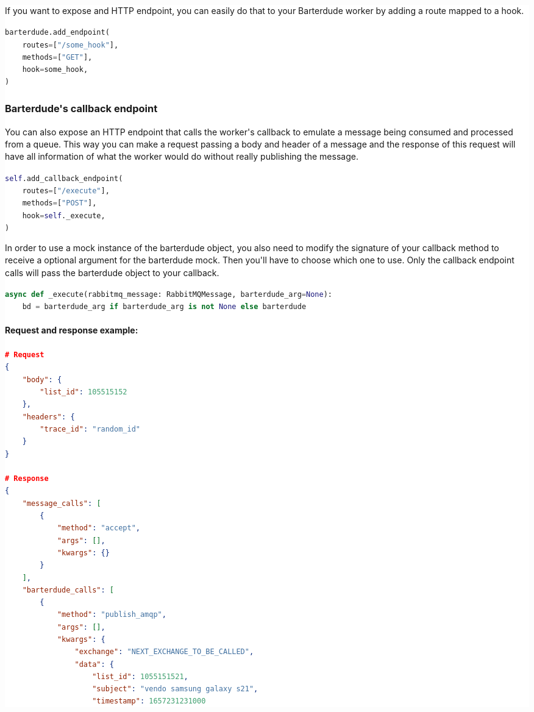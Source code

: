 If you want to expose and HTTP endpoint, you can easily do that to your Barterdude worker by adding a route mapped to a hook.

```python
barterdude.add_endpoint(
    routes=["/some_hook"],
    methods=["GET"],
    hook=some_hook,
)
```

### Barterdude's callback endpoint

You can also expose an HTTP endpoint that calls the worker's callback to emulate a message being consumed and processed from a queue. This way you can make a request passing a body and header of a message and the response of this request will have all information of what the worker would do without really publishing the message.

```python
self.add_callback_endpoint(
    routes=["/execute"],
    methods=["POST"],
    hook=self._execute,
)
```

In order to use a mock instance of the barterdude object, you also need to modify the signature of your callback method to receive a optional argument for the barterdude mock. Then you'll have to choose which one to use. Only the callback endpoint calls will pass the barterdude object to your callback.

```python
async def _execute(rabbitmq_message: RabbitMQMessage, barterdude_arg=None):
    bd = barterdude_arg if barterdude_arg is not None else barterdude
```

#### Request and response example:
```json
# Request
{
	"body": {
		"list_id": 105515152
	},
	"headers": {
		"trace_id": "random_id"
	}
}

# Response
{
	"message_calls": [
		{
			"method": "accept",
			"args": [],
			"kwargs": {}
		}
	],
	"barterdude_calls": [
		{
			"method": "publish_amqp",
			"args": [],
			"kwargs": {
				"exchange": "NEXT_EXCHANGE_TO_BE_CALLED",
				"data": {
					"list_id": 1055151521,
                    "subject": "vendo samsung galaxy s21",
					"timestamp": 1657231231000
```